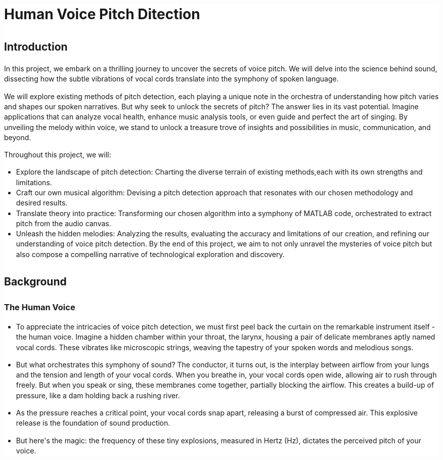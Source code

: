 # Human Voice Pitch Ditection


##   Introduction


In this project, we embark on a thrilling journey to uncover the secrets of voice pitch. We will
delve into the science behind sound, dissecting how the subtle vibrations of vocal cords
translate into the symphony of spoken language. 

We will explore existing methods of pitch
detection, each playing a unique note in the orchestra of understanding how pitch varies and
shapes our spoken narratives.
But why seek to unlock the secrets of pitch?
The answer lies in its vast potential. Imagine applications that can analyze vocal health,
enhance music analysis tools, or even guide and perfect the art of singing. By unveiling the
melody within voice, we stand to unlock a treasure trove of insights and possibilities in music,
communication, and beyond.

Throughout this project, we will:

 - Explore the landscape of pitch detection: Charting the diverse terrain of existing methods,each with its own strengths and limitations.
 - Craft our own musical algorithm: Devising a pitch detection approach that resonates with our chosen methodology and desired results.
 - Translate theory into practice: Transforming our chosen algorithm into a symphony of MATLAB code, orchestrated to extract pitch from the audio canvas.
 - Unleash the hidden melodies: Analyzing the results, evaluating the accuracy and limitations of our creation, and refining our understanding of voice pitch detection.
By the end of this project, we aim to not only unravel the mysteries of voice pitch but also compose a compelling narrative of technological exploration and discovery. 

## Background

### The Human Voice

- To appreciate the intricacies of voice pitch detection, we must first peel back the curtain on the remarkable instrument itself - the human voice. Imagine a hidden chamber within your throat, the larynx, housing a pair of delicate membranes aptly named vocal cords. These vibrates like microscopic strings, weaving the tapestry of your spoken words and melodious songs. 

- But what orchestrates this symphony of sound? The conductor, it turns out, is the interplay between airflow
from your lungs and the tension and length of your vocal cords. When you breathe in, your vocal cords open wide, allowing air to rush through freely. But when you speak or sing, these membranes come together, partially blocking the airflow. This creates a build-up of pressure, like a dam holding back a rushing river.

- As the pressure reaches a critical point, your vocal cords snap apart, releasing a burst of compressed air. This explosive release is the foundation of sound production.

- But here's the magic: the frequency of these tiny explosions, measured in Hertz (Hz), dictates the perceived pitch of your voice.
